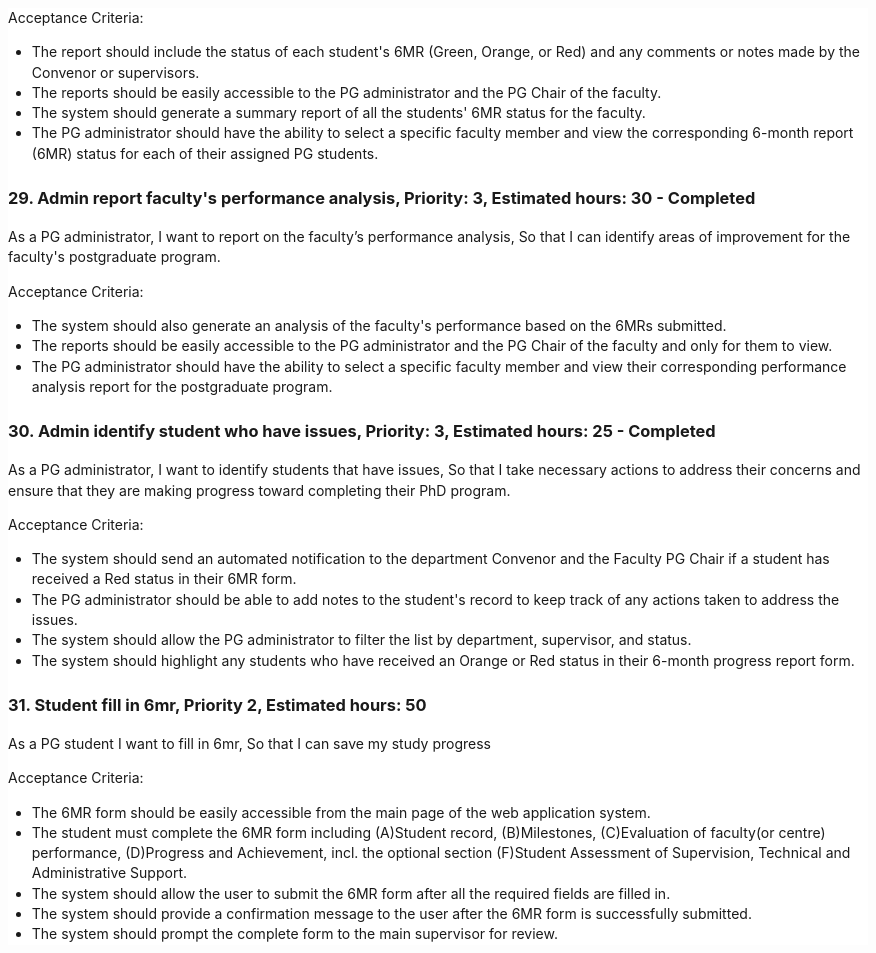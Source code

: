 Acceptance Criteria:

- The report should include the status of each student's 6MR (Green, Orange, or Red) and any comments or notes made by the Convenor or supervisors.
- The reports should be easily accessible to the PG administrator and the PG Chair of the faculty.
- The system should generate a summary report of all the students' 6MR status for the faculty.
- The PG administrator should have the ability to select a specific faculty member and view the corresponding 6-month report (6MR) status for each of their assigned PG students.

### 29. Admin report faculty's performance analysis, Priority: 3, Estimated hours: 30 - Completed
As a PG administrator,
I want to report on the faculty’s performance analysis,
So that I can identify areas of improvement for the faculty's postgraduate program.

Acceptance Criteria:

- The system should also generate an analysis of the faculty's performance based on the 6MRs submitted.
- The reports should be easily accessible to the PG administrator and the PG Chair of the faculty and only for them to view.
- The PG administrator should have the ability to select a specific faculty member and view their corresponding performance analysis report for the postgraduate program.

### 30. Admin identify student who have issues, Priority: 3, Estimated hours: 25 - Completed
As a PG administrator,
I want to identify students that have issues,
So that I take necessary actions to address their concerns and ensure that they are making progress toward completing their PhD program.

Acceptance Criteria:

- The system should send an automated notification to the department Convenor and the Faculty PG Chair if a student has received a Red status in their 6MR form.
- The PG administrator should be able to add notes to the student's record to keep track of any actions taken to address the issues.
- The system should allow the PG administrator to filter the list by department, supervisor, and status.
- The system should highlight any students who have received an Orange or Red status in their 6-month progress report form.

### 31. Student fill in 6mr, Priority 2, Estimated hours: 50
 As a PG student
I want to fill in 6mr, 
So that I can save my study progress

Acceptance Criteria:

- The 6MR form should be easily accessible from the main page of the web application system.
- The student must complete the 6MR form including (A)Student record, (B)Milestones, (C)Evaluation of faculty(or centre) performance, (D)Progress and Achievement, incl. the optional section (F)Student Assessment of Supervision, Technical and Administrative Support.
- The system should allow the user to submit the 6MR form after all the required fields are filled in.
- The system should provide a confirmation message to the user after the 6MR form is successfully submitted.
- The system should prompt the complete form to the main supervisor for review.
